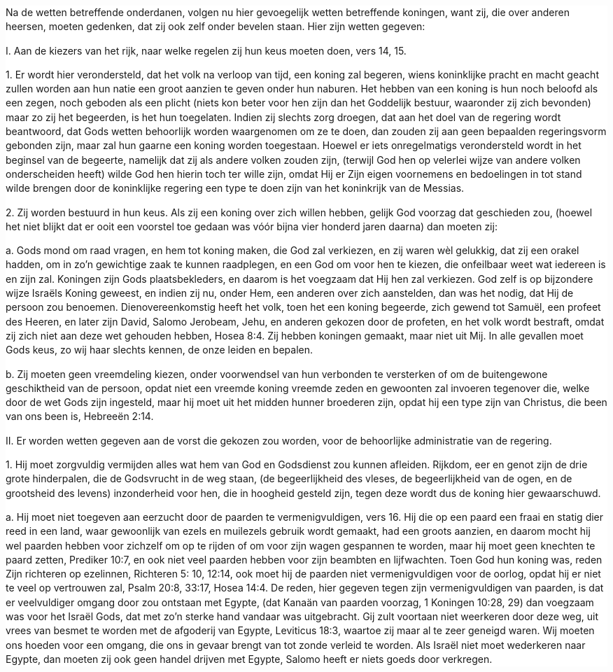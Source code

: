 Na de wetten betreffende onderdanen, volgen nu hier gevoegelijk wetten betreffende koningen, want zij, die over anderen heersen, moeten gedenken, dat zij ook zelf onder bevelen staan. Hier zijn wetten gegeven:

I. Aan de kiezers van het rijk, naar welke regelen zij hun keus moeten doen, vers 14, 15.

1\. Er wordt hier verondersteld, dat het volk na verloop van tijd, een koning zal begeren, wiens koninklijke pracht en macht geacht zullen worden aan hun natie een groot aanzien te geven onder hun naburen. Het hebben van een koning is hun noch beloofd als een zegen, noch geboden als een plicht (niets kon beter voor hen zijn dan het Goddelijk bestuur, waaronder zij zich bevonden) maar zo zij het begeerden, is het hun toegelaten. Indien zij slechts zorg droegen, dat aan het doel van de regering wordt beantwoord, dat Gods wetten behoorlijk worden waargenomen om ze te doen, dan zouden zij aan geen bepaalden regeringsvorm gebonden zijn, maar zal hun gaarne een koning worden toegestaan. Hoewel er iets onregelmatigs verondersteld wordt in het beginsel van de begeerte, namelijk dat zij als andere volken zouden zijn, (terwijl God hen op velerlei wijze van andere volken onderscheiden heeft) wilde God hen hierin toch ter wille zijn, omdat Hij er Zijn eigen voornemens en bedoelingen in tot stand wilde brengen door de koninklijke regering een type te doen zijn van het koninkrijk van de Messias.

2\. Zij worden bestuurd in hun keus. Als zij een koning over zich willen hebben, gelijk God voorzag dat geschieden zou, (hoewel het niet blijkt dat er ooit een voorstel toe gedaan was vóór bijna vier honderd jaren daarna) dan moeten zij:

a. Gods mond om raad vragen, en hem tot koning maken, die God zal verkiezen, en zij waren wèl gelukkig, dat zij een orakel hadden, om in zo’n gewichtige zaak te kunnen raadplegen, en een God om voor hen te kiezen, die onfeilbaar weet wat iedereen is en zijn zal. Koningen zijn Gods plaatsbekleders, en daarom is het voegzaam dat Hij hen zal verkiezen. God zelf is op bijzondere wijze Israëls Koning geweest, en indien zij nu, onder Hem, een anderen over zich aanstelden, dan was het nodig, dat Hij de persoon zou benoemen. Dienovereenkomstig heeft het volk, toen het een koning begeerde, zich gewend tot Samuël, een profeet des Heeren, en later zijn David, Salomo Jerobeam, Jehu, en anderen gekozen door de profeten, en het volk wordt bestraft, omdat zij zich niet aan deze wet gehouden hebben, Hosea 8:4. Zij hebben koningen gemaakt, maar niet uit Mij. In alle gevallen moet Gods keus, zo wij haar slechts kennen, de onze leiden en bepalen.

b. Zij moeten geen vreemdeling kiezen, onder voorwendsel van hun verbonden te versterken of om de buitengewone geschiktheid van de persoon, opdat niet een vreemde koning vreemde zeden en gewoonten zal invoeren tegenover die, welke door de wet Gods zijn ingesteld, maar hij moet uit het midden hunner broederen zijn, opdat hij een type zijn van Christus, die been van ons been is, Hebreeën 2:14.

II. Er worden wetten gegeven aan de vorst die gekozen zou worden, voor de behoorlijke administratie van de regering.

1\. Hij moet zorgvuldig vermijden alles wat hem van God en Godsdienst zou kunnen afleiden. Rijkdom, eer en genot zijn de drie grote hinderpalen, die de Godsvrucht in de weg staan, (de begeerlijkheid des vleses, de begeerlijkheid van de ogen, en de grootsheid des levens) inzonderheid voor hen, die in hoogheid gesteld zijn, tegen deze wordt dus de koning hier gewaarschuwd.

a. Hij moet niet toegeven aan eerzucht door de paarden te vermenigvuldigen, vers 16. Hij die op een paard een fraai en statig dier reed in een land, waar gewoonlijk van ezels en muilezels gebruik wordt gemaakt, had een groots aanzien, en daarom mocht hij wel paarden hebben voor zichzelf om op te rijden of om voor zijn wagen gespannen te worden, maar hij moet geen knechten te paard zetten, Prediker 10:7, en ook niet veel paarden hebben voor zijn beambten en lijfwachten. Toen God hun koning was, reden Zijn richteren op ezelinnen, Richteren 5: 10, 12:14, ook moet hij de paarden niet vermenigvuldigen voor de oorlog, opdat hij er niet te veel op vertrouwen zal, Psalm 20:8, 33:17, Hosea 14:4. De reden, hier gegeven tegen zijn vermenigvuldigen van paarden, is dat er veelvuldiger omgang door zou ontstaan met Egypte, (dat Kanaän van paarden voorzag, 1 Koningen 10:28, 29) dan voegzaam was voor het Israël Gods, dat met zo’n sterke hand vandaar was uitgebracht. Gij zult voortaan niet weerkeren door deze weg, uit vrees van besmet te worden met de afgoderij van Egypte, Leviticus 18:3, waartoe zij maar al te zeer geneigd waren. Wij moeten ons hoeden voor een omgang, die ons in gevaar brengt van tot zonde verleid te worden. Als Israël niet moet wederkeren naar Egypte, dan moeten zij ook geen handel drijven met Egypte, Salomo heeft er niets goeds door verkregen.
